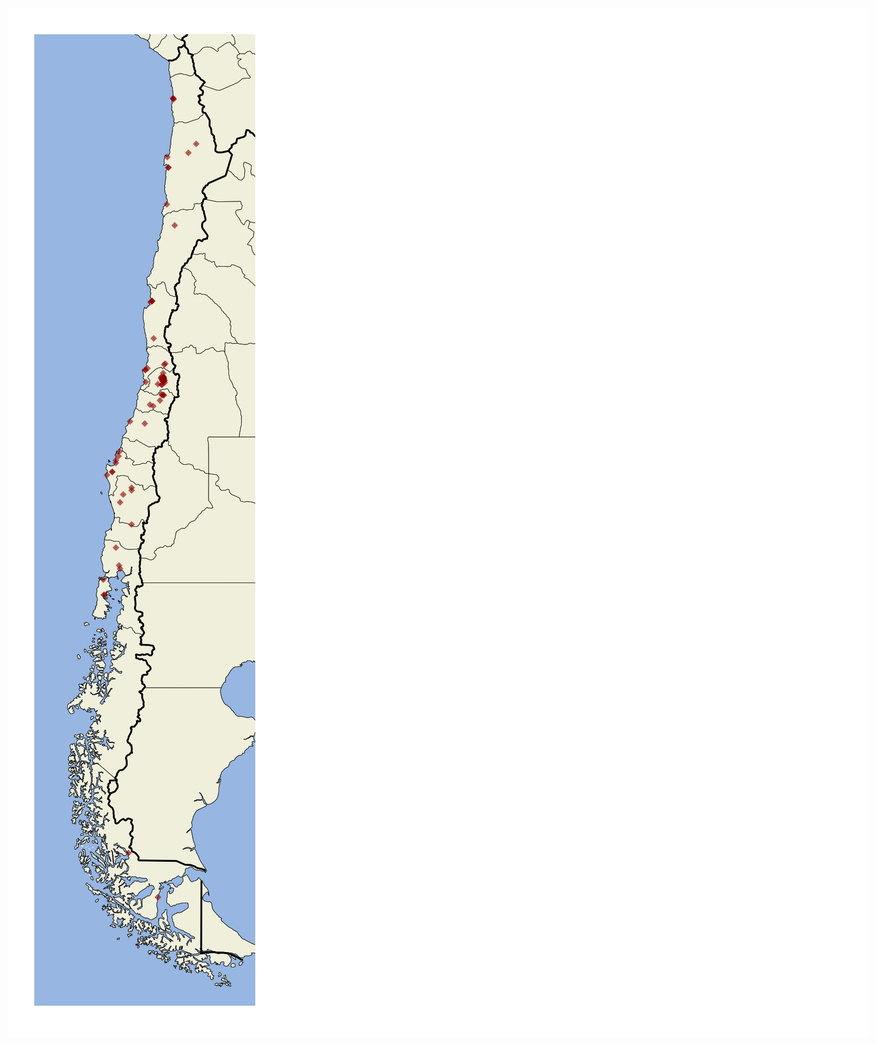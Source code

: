 ![A map of extant memorial places to Salvador Allende in Chile. One marker corresponds to one place. There are markers all around Chile from north to south, but they are particularly concentrated at the Metropolitan Region in central Chile.](assets/dataviz/map_of_extant_places_in_chile.png)
